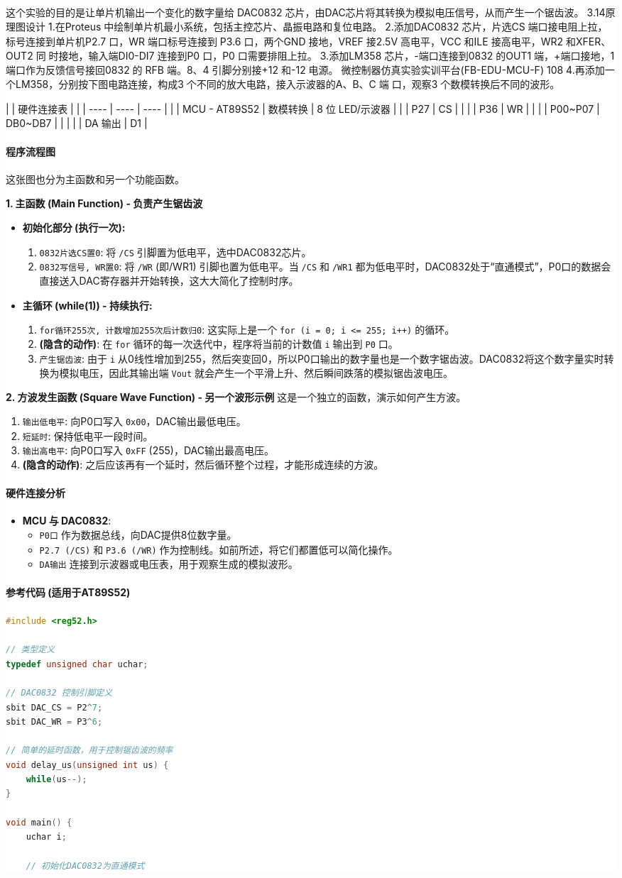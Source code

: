 这个实验的目的是让单片机输出一个变化的数字量给 DAC0832 芯片，由DAC芯片将其转换为模拟电压信号，从而产生一个锯齿波。
3.14原理图设计
1.在Proteus 中绘制单片机最小系统，包括主控芯片、晶振电路和复位电路。
2.添加DAC0832 芯片，片选CS 端口接电阻上拉，标号连接到单片机P2.7 口，WR 端口标号连接到
P3.6 口，两个GND 接地，VREF 接2.5V 高电平，VCC 和ILE 接高电平，WR2 和XFER、OUT2 同
时接地，输入端DI0-DI7 连接到P0 口，P0 口需要排阻上拉。
3.添加LM358 芯片，-端口连接到0832 的OUT1 端，+端口接地，1 端口作为反馈信号接回0832 的
RFB 端。8、4 引脚分别接+12 和-12 电源。
微控制器仿真实验实训平台(FB-EDU-MCU-F)
108
4.再添加一个LM358，分别按下图电路连接，构成3 个不同的放大电路，接入示波器的A、B、C 端
口，观察3 个数模转换后不同的波形。

| | 硬件连接表 | | | ---- | ---- | ---- | | | MCU - AT89S52 | 数模转换 | 8 位 LED/示波器 | | | P27 | CS | | | | P36 | WR | | | | P00~P07 | DB0~DB7 | | | | | DA 输出 | D1 |

#### **程序流程图**

这张图也分为主函数和另一个功能函数。

**1. 主函数 (Main Function) - 负责产生锯齿波**
*   **初始化部分 (执行一次):**
    1.  `0832片选CS置0`: 将 `/CS` 引脚置为低电平，选中DAC0832芯片。
    2.  `0832写信号, WR置0`: 将 `/WR` (即/WR1) 引脚也置为低电平。当 `/CS` 和 `/WR1` 都为低电平时，DAC0832处于“直通模式”，P0口的数据会直接送入DAC寄存器并开始转换，这大大简化了控制时序。

*   **主循环 (while(1)) - 持续执行:**
    1.  `for循环255次, 计数增加255次后计数归0`: 这实际上是一个 `for (i = 0; i <= 255; i++)` 的循环。
    2.  **(隐含的动作)**: 在 `for` 循环的每一次迭代中，程序将当前的计数值 `i` 输出到 `P0` 口。
    3.  `产生锯齿波`: 由于 `i` 从0线性增加到255，然后突变回0，所以P0口输出的数字量也是一个数字锯齿波。DAC0832将这个数字量实时转换为模拟电压，因此其输出端 `Vout` 就会产生一个平滑上升、然后瞬间跌落的模拟锯齿波电压。

**2. 方波发生函数 (Square Wave Function) - 另一个波形示例**
这是一个独立的函数，演示如何产生方波。
1.  `输出低电平`: 向P0口写入 `0x00`，DAC输出最低电压。
2.  `短延时`: 保持低电平一段时间。
3.  `输出高电平`: 向P0口写入 `0xFF` (255)，DAC输出最高电压。
4.  **(隐含的动作)**: 之后应该再有一个延时，然后循环整个过程，才能形成连续的方波。

#### **硬件连接分析**

*   **MCU 与 DAC0832**:
    *   `P0口` 作为数据总线，向DAC提供8位数字量。
    *   `P2.7 (/CS)` 和 `P3.6 (/WR)` 作为控制线。如前所述，将它们都置低可以简化操作。
    *   `DA输出` 连接到示波器或电压表，用于观察生成的模拟波形。

#### **参考代码 (适用于AT89S52)**

```c
#include <reg52.h>

// 类型定义
typedef unsigned char uchar;

// DAC0832 控制引脚定义
sbit DAC_CS = P2^7;
sbit DAC_WR = P3^6;

// 简单的延时函数，用于控制锯齿波的频率
void delay_us(unsigned int us) {
    while(us--);
}

void main() {
    uchar i;

    // 初始化DAC0832为直通模式
```